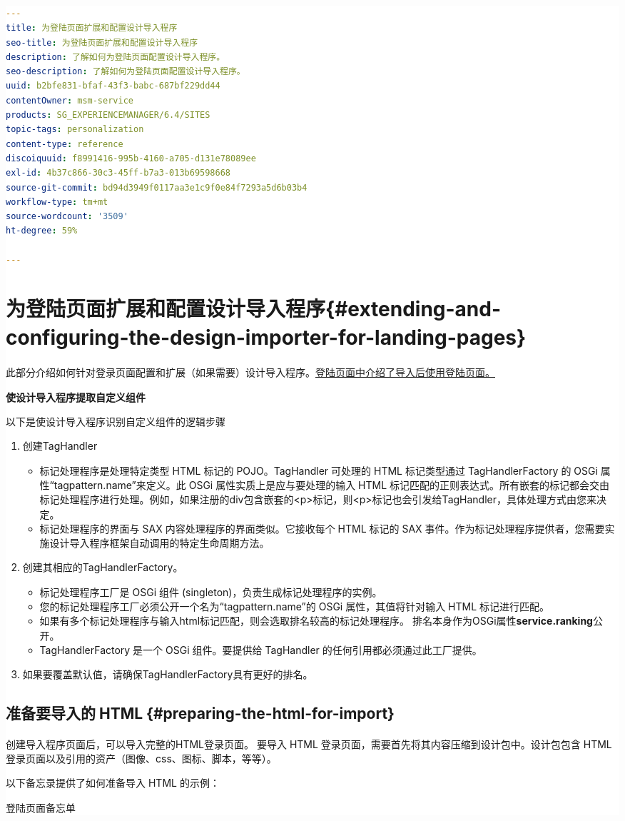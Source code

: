 ```yaml
---
title: 为登陆页面扩展和配置设计导入程序
seo-title: 为登陆页面扩展和配置设计导入程序
description: 了解如何为登陆页面配置设计导入程序。
seo-description: 了解如何为登陆页面配置设计导入程序。
uuid: b2bfe831-bfaf-43f3-babc-687bf229dd44
contentOwner: msm-service
products: SG_EXPERIENCEMANAGER/6.4/SITES
topic-tags: personalization
content-type: reference
discoiquuid: f8991416-995b-4160-a705-d131e78089ee
exl-id: 4b37c866-30c3-45ff-b7a3-013b69598668
source-git-commit: bd94d3949f0117aa3e1c9f0e84f7293a5d6b03b4
workflow-type: tm+mt
source-wordcount: '3509'
ht-degree: 59%

---
```


# 为登陆页面扩展和配置设计导入程序{#extending-and-configuring-the-design-importer-for-landing-pages}

此部分介绍如何针对登录页面配置和扩展（如果需要）设计导入程序。[登陆页面中介绍了导入后使用登陆页面。](/help/sites-classic-ui-authoring/classic-personalization-campaigns-landingpage.md)

**使设计导入程序提取自定义组件**

以下是使设计导入程序识别自定义组件的逻辑步骤

1. 创建TagHandler

   * 标记处理程序是处理特定类型 HTML 标记的 POJO。TagHandler 可处理的 HTML 标记类型通过 TagHandlerFactory 的 OSGi 属性“tagpattern.name”来定义。此 OSGi 属性实质上是应与要处理的输入 HTML 标记匹配的正则表达式。所有嵌套的标记都会交由标记处理程序进行处理。例如，如果注册的div包含嵌套的&lt;p>标记，则&lt;p>标记也会引发给TagHandler，具体处理方式由您来决定。
   * 标记处理程序的界面与 SAX 内容处理程序的界面类似。它接收每个 HTML 标记的 SAX 事件。作为标记处理程序提供者，您需要实施设计导入程序框架自动调用的特定生命周期方法。

1. 创建其相应的TagHandlerFactory。

   * 标记处理程序工厂是 OSGi 组件 (singleton)，负责生成标记处理程序的实例。
   * 您的标记处理程序工厂必须公开一个名为“tagpattern.name”的 OSGi 属性，其值将针对输入 HTML 标记进行匹配。
   * 如果有多个标记处理程序与输入html标记匹配，则会选取排名较高的标记处理程序。 排名本身作为OSGi属性&#x200B;**service.ranking**&#x200B;公开。
   * TagHandlerFactory 是一个 OSGi 组件。要提供给 TagHandler 的任何引用都必须通过此工厂提供。

1. 如果要覆盖默认值，请确保TagHandlerFactory具有更好的排名。

## 准备要导入的 HTML {#preparing-the-html-for-import}

创建导入程序页面后，可以导入完整的HTML登录页面。 要导入 HTML 登录页面，需要首先将其内容压缩到设计包中。设计包包含 HTML 登录页面以及引用的资产（图像、css、图标、脚本，等等）。

以下备忘录提供了如何准备导入 HTML 的示例：

登陆页面备忘单
